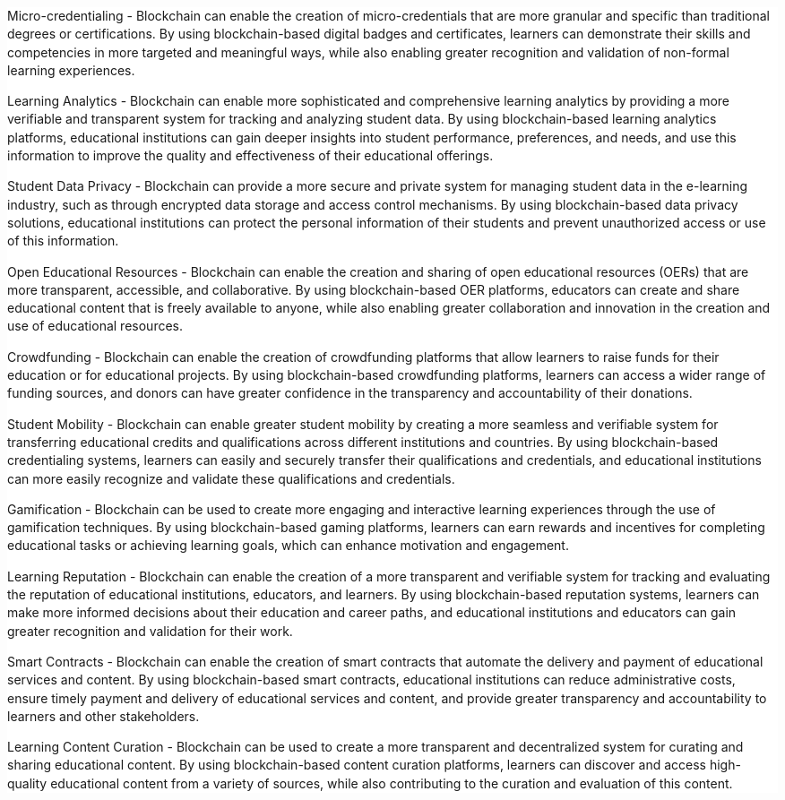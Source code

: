Micro-credentialing - Blockchain can enable the creation of micro-credentials that are more granular and specific than traditional degrees or certifications. By using blockchain-based digital badges and certificates, learners can demonstrate their skills and competencies in more targeted and meaningful ways, while also enabling greater recognition and validation of non-formal learning experiences.

Learning Analytics - Blockchain can enable more sophisticated and comprehensive learning analytics by providing a more verifiable and transparent system for tracking and analyzing student data. By using blockchain-based learning analytics platforms, educational institutions can gain deeper insights into student performance, preferences, and needs, and use this information to improve the quality and effectiveness of their educational offerings.

Student Data Privacy - Blockchain can provide a more secure and private system for managing student data in the e-learning industry, such as through encrypted data storage and access control mechanisms. By using blockchain-based data privacy solutions, educational institutions can protect the personal information of their students and prevent unauthorized access or use of this information.

Open Educational Resources - Blockchain can enable the creation and sharing of open educational resources (OERs) that are more transparent, accessible, and collaborative. By using blockchain-based OER platforms, educators can create and share educational content that is freely available to anyone, while also enabling greater collaboration and innovation in the creation and use of educational resources.


Crowdfunding - Blockchain can enable the creation of crowdfunding platforms that allow learners to raise funds for their education or for educational projects. By using blockchain-based crowdfunding platforms, learners can access a wider range of funding sources, and donors can have greater confidence in the transparency and accountability of their donations.

Student Mobility - Blockchain can enable greater student mobility by creating a more seamless and verifiable system for transferring educational credits and qualifications across different institutions and countries. By using blockchain-based credentialing systems, learners can easily and securely transfer their qualifications and credentials, and educational institutions can more easily recognize and validate these qualifications and credentials.

Gamification - Blockchain can be used to create more engaging and interactive learning experiences through the use of gamification techniques. By using blockchain-based gaming platforms, learners can earn rewards and incentives for completing educational tasks or achieving learning goals, which can enhance motivation and engagement.

Learning Reputation - Blockchain can enable the creation of a more transparent and verifiable system for tracking and evaluating the reputation of educational institutions, educators, and learners. By using blockchain-based reputation systems, learners can make more informed decisions about their education and career paths, and educational institutions and educators can gain greater recognition and validation for their work.

Smart Contracts - Blockchain can enable the creation of smart contracts that automate the delivery and payment of educational services and content. By using blockchain-based smart contracts, educational institutions can reduce administrative costs, ensure timely payment and delivery of educational services and content, and provide greater transparency and accountability to learners and other stakeholders.


Learning Content Curation - Blockchain can be used to create a more transparent and decentralized system for curating and sharing educational content. By using blockchain-based content curation platforms, learners can discover and access high-quality educational content from a variety of sources, while also contributing to the curation and evaluation of this content.
